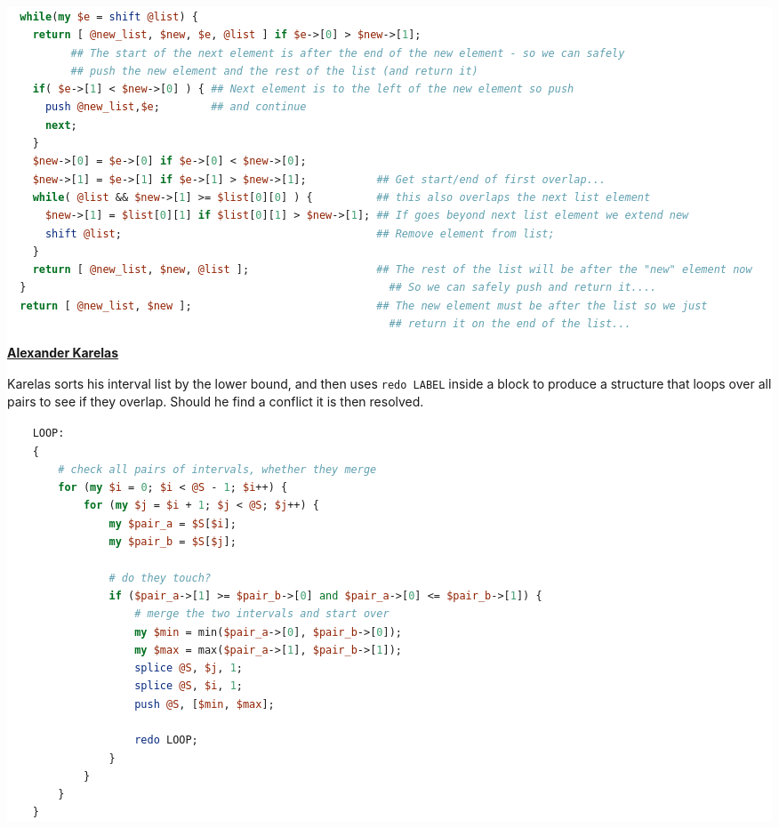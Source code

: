 ```perl
  while(my $e = shift @list) {
    return [ @new_list, $new, $e, @list ] if $e->[0] > $new->[1];
          ## The start of the next element is after the end of the new element - so we can safely
          ## push the new element and the rest of the list (and return it)
    if( $e->[1] < $new->[0] ) { ## Next element is to the left of the new element so push
      push @new_list,$e;        ## and continue
      next;
    }
    $new->[0] = $e->[0] if $e->[0] < $new->[0];
    $new->[1] = $e->[1] if $e->[1] > $new->[1];           ## Get start/end of first overlap...
    while( @list && $new->[1] >= $list[0][0] ) {          ## this also overlaps the next list element
      $new->[1] = $list[0][1] if $list[0][1] > $new->[1]; ## If goes beyond next list element we extend new
      shift @list;                                        ## Remove element from list;
    }
    return [ @new_list, $new, @list ];                    ## The rest of the list will be after the "new" element now
  }                                                         ## So we can safely push and return it....
  return [ @new_list, $new ];                             ## The new element must be after the list so we just
                                                            ## return it on the end of the list...
```

[**Alexander Karelas**](https://github.com/manwar/perlweeklychallenge-club/blob/master/challenge-092/alexander-karelas/perl/ch-2.pl)

Karelas sorts his interval list by the lower bound, and then uses `redo LABEL` inside a block to produce a  structure that loops over all pairs to see if they overlap. Should he find a conflict it is then resolved.

```perl
    LOOP:
    {
        # check all pairs of intervals, whether they merge
        for (my $i = 0; $i < @S - 1; $i++) {
            for (my $j = $i + 1; $j < @S; $j++) {
                my $pair_a = $S[$i];
                my $pair_b = $S[$j];

                # do they touch?
                if ($pair_a->[1] >= $pair_b->[0] and $pair_a->[0] <= $pair_b->[1]) {
                    # merge the two intervals and start over
                    my $min = min($pair_a->[0], $pair_b->[0]);
                    my $max = max($pair_a->[1], $pair_b->[1]);
                    splice @S, $j, 1;
                    splice @S, $i, 1;
                    push @S, [$min, $max];

                    redo LOOP;
                }
            }
        }
    }
```
